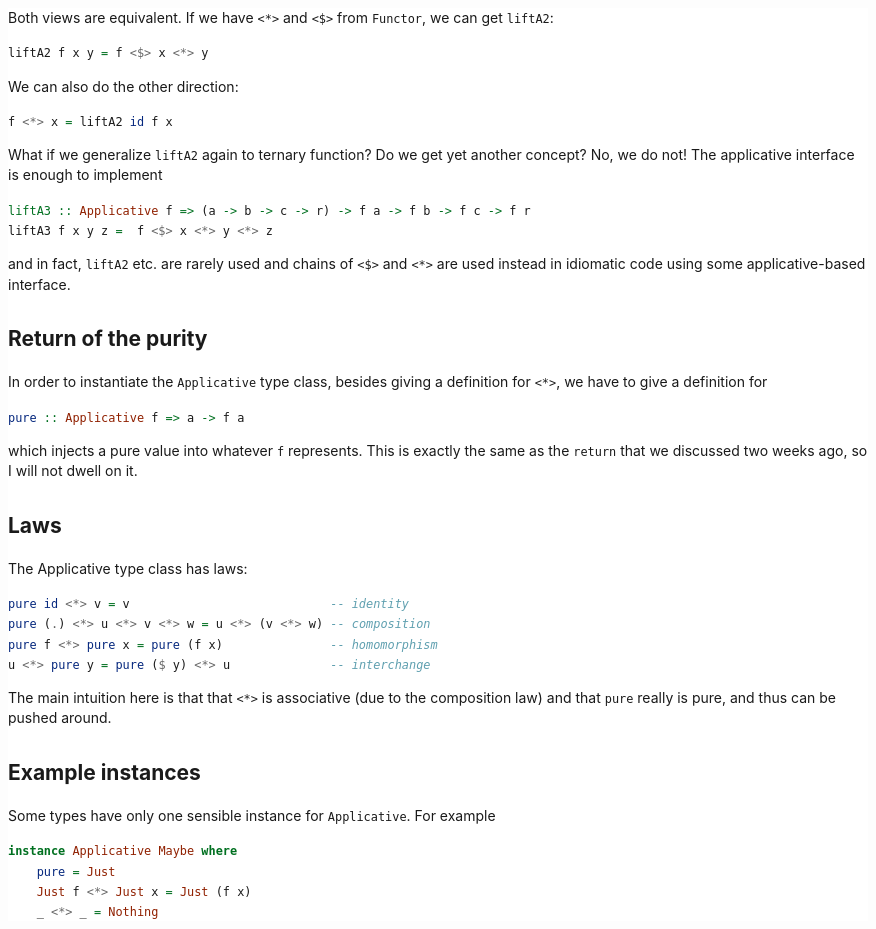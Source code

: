 Both views are equivalent. If we have `<*>` and `<$>` from `Functor`, we can get `liftA2`:

```haskell
liftA2 f x y = f <$> x <*> y
```

We can also do the other direction:

```haskell
f <*> x = liftA2 id f x
```

What if we generalize `liftA2` again to ternary function? Do we get yet another concept? No, we do not! The applicative interface is enough to implement

```haskell
liftA3 :: Applicative f => (a -> b -> c -> r) -> f a -> f b -> f c -> f r
liftA3 f x y z =  f <$> x <*> y <*> z
```

and in fact, `liftA2` etc. are rarely used and chains of `<$>` and `<*>` are used instead in idiomatic code using some applicative-based interface.

## Return of the purity

In order to instantiate the `Applicative` type class, besides giving a definition for `<*>`, we have to give a definition for

```haskell
pure :: Applicative f => a -> f a
```

which injects a pure value into whatever `f` represents. This is exactly the same as the `return` that we discussed two weeks ago, so I will not dwell on it.

## Laws

The Applicative type class has laws:

```haskell
pure id <*> v = v                            -- identity
pure (.) <*> u <*> v <*> w = u <*> (v <*> w) -- composition
pure f <*> pure x = pure (f x)               -- homomorphism
u <*> pure y = pure ($ y) <*> u              -- interchange
```

The main intuition here is that that `<*>` is associative (due to the composition law) and that `pure` really is pure, and thus can be pushed around.

## Example instances

Some types have only one sensible instance for `Applicative`. For example

```haskell
instance Applicative Maybe where
    pure = Just
    Just f <*> Just x = Just (f x)
    _ <*> _ = Nothing
```
